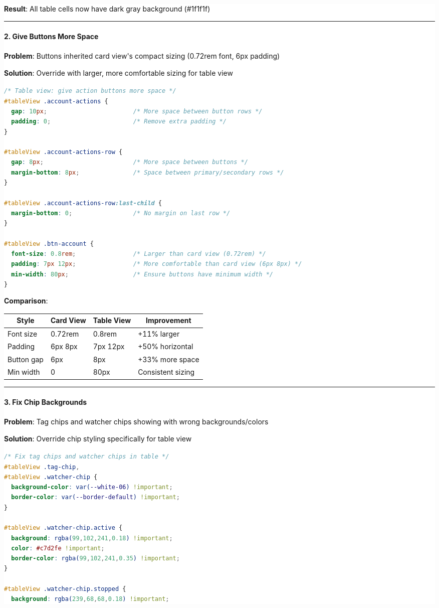 **Result**: All table cells now have dark gray background (#1f1f1f)

---

#### 2. Give Buttons More Space

**Problem**: Buttons inherited card view's compact sizing (0.72rem font, 6px padding)

**Solution**: Override with larger, more comfortable sizing for table view

```css
/* Table view: give action buttons more space */
#tableView .account-actions {
  gap: 10px;                        /* More space between button rows */
  padding: 0;                       /* Remove extra padding */
}

#tableView .account-actions-row {
  gap: 8px;                         /* More space between buttons */
  margin-bottom: 8px;               /* Space between primary/secondary rows */
}

#tableView .account-actions-row:last-child {
  margin-bottom: 0;                 /* No margin on last row */
}

#tableView .btn-account {
  font-size: 0.8rem;                /* Larger than card view (0.72rem) */
  padding: 7px 12px;                /* More comfortable than card view (6px 8px) */
  min-width: 80px;                  /* Ensure buttons have minimum width */
}
```

**Comparison**:

| Style | Card View | Table View | Improvement |
|-------|-----------|------------|-------------|
| Font size | 0.72rem | 0.8rem | +11% larger |
| Padding | 6px 8px | 7px 12px | +50% horizontal |
| Button gap | 6px | 8px | +33% more space |
| Min width | 0 | 80px | Consistent sizing |

---

#### 3. Fix Chip Backgrounds

**Problem**: Tag chips and watcher chips showing with wrong backgrounds/colors

**Solution**: Override chip styling specifically for table view

```css
/* Fix tag chips and watcher chips in table */
#tableView .tag-chip,
#tableView .watcher-chip {
  background-color: var(--white-06) !important;
  border-color: var(--border-default) !important;
}

#tableView .watcher-chip.active {
  background: rgba(99,102,241,0.18) !important;
  color: #c7d2fe !important;
  border-color: rgba(99,102,241,0.35) !important;
}

#tableView .watcher-chip.stopped {
  background: rgba(239,68,68,0.18) !important;
```
